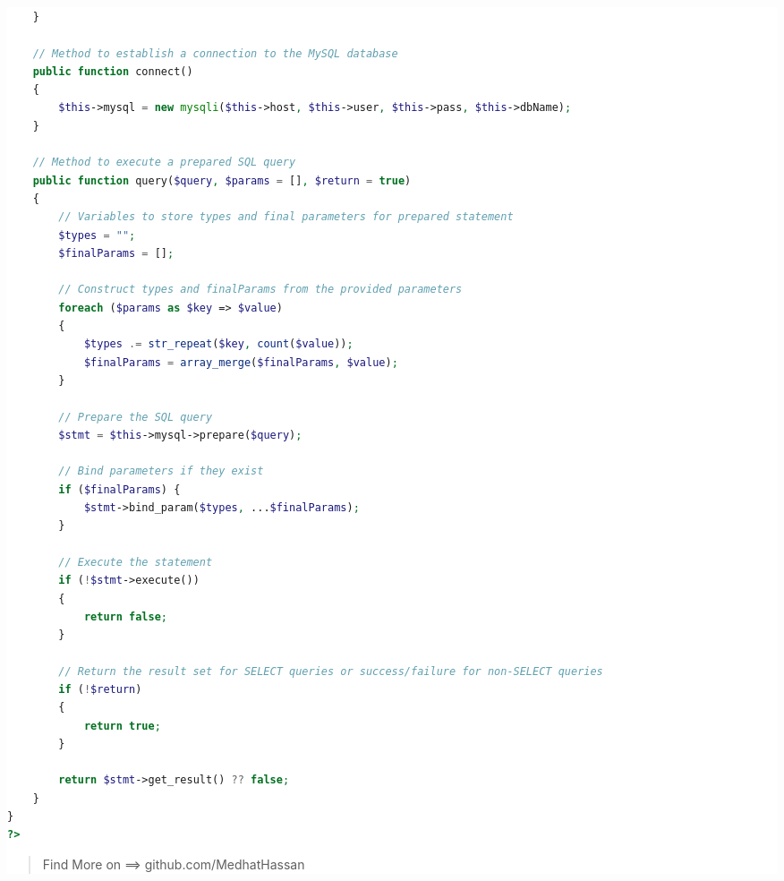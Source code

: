 ``` php
    }

    // Method to establish a connection to the MySQL database
    public function connect()
    {
        $this->mysql = new mysqli($this->host, $this->user, $this->pass, $this->dbName);
    }

    // Method to execute a prepared SQL query
    public function query($query, $params = [], $return = true)
    {
        // Variables to store types and final parameters for prepared statement
        $types = "";
        $finalParams = [];

        // Construct types and finalParams from the provided parameters
        foreach ($params as $key => $value)
        {
            $types .= str_repeat($key, count($value));
            $finalParams = array_merge($finalParams, $value);
        }

        // Prepare the SQL query
        $stmt = $this->mysql->prepare($query);

        // Bind parameters if they exist
        if ($finalParams) {
            $stmt->bind_param($types, ...$finalParams);
        }

        // Execute the statement
        if (!$stmt->execute())
        {
            return false;
        }

        // Return the result set for SELECT queries or success/failure for non-SELECT queries
        if (!$return)
        {
            return true;
        }

        return $stmt->get_result() ?? false;
    }
}
?>
```


>Find More on ==> github.com/MedhatHassan